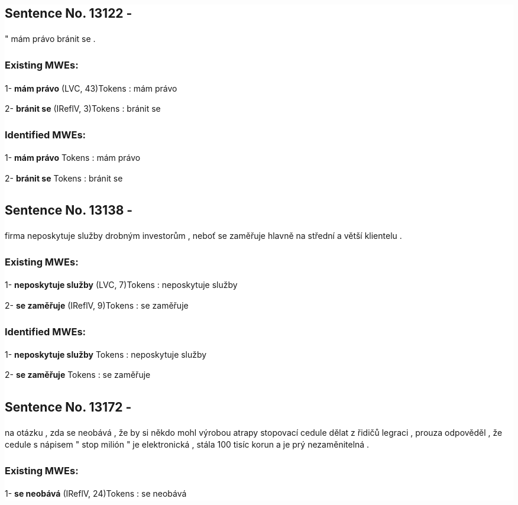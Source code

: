 ## Sentence No. 13122 - 
" mám právo bránit se . 
### Existing MWEs: 
1- **mám právo** (LVC, 43)Tokens : 
mám
právo

2- **bránit se** (IReflV, 3)Tokens : 
bránit
se

### Identified MWEs: 
1- **mám právo** Tokens : 
mám
právo

2- **bránit se** Tokens : 
bránit
se

## Sentence No. 13138 - 
firma neposkytuje služby drobným investorům , neboť se zaměřuje hlavně na střední a větší klientelu . 
### Existing MWEs: 
1- **neposkytuje služby** (LVC, 7)Tokens : 
neposkytuje
služby

2- **se zaměřuje** (IReflV, 9)Tokens : 
se
zaměřuje

### Identified MWEs: 
1- **neposkytuje služby** Tokens : 
neposkytuje
služby

2- **se zaměřuje** Tokens : 
se
zaměřuje

## Sentence No. 13172 - 
na otázku , zda se neobává , že by si někdo mohl výrobou atrapy stopovací cedule dělat z řidičů legraci , prouza odpověděl , že cedule s nápisem " stop milión " je elektronická , stála 100 tisíc korun a je prý nezaměnitelná . 
### Existing MWEs: 
1- **se neobává** (IReflV, 24)Tokens : 
se
neobává
